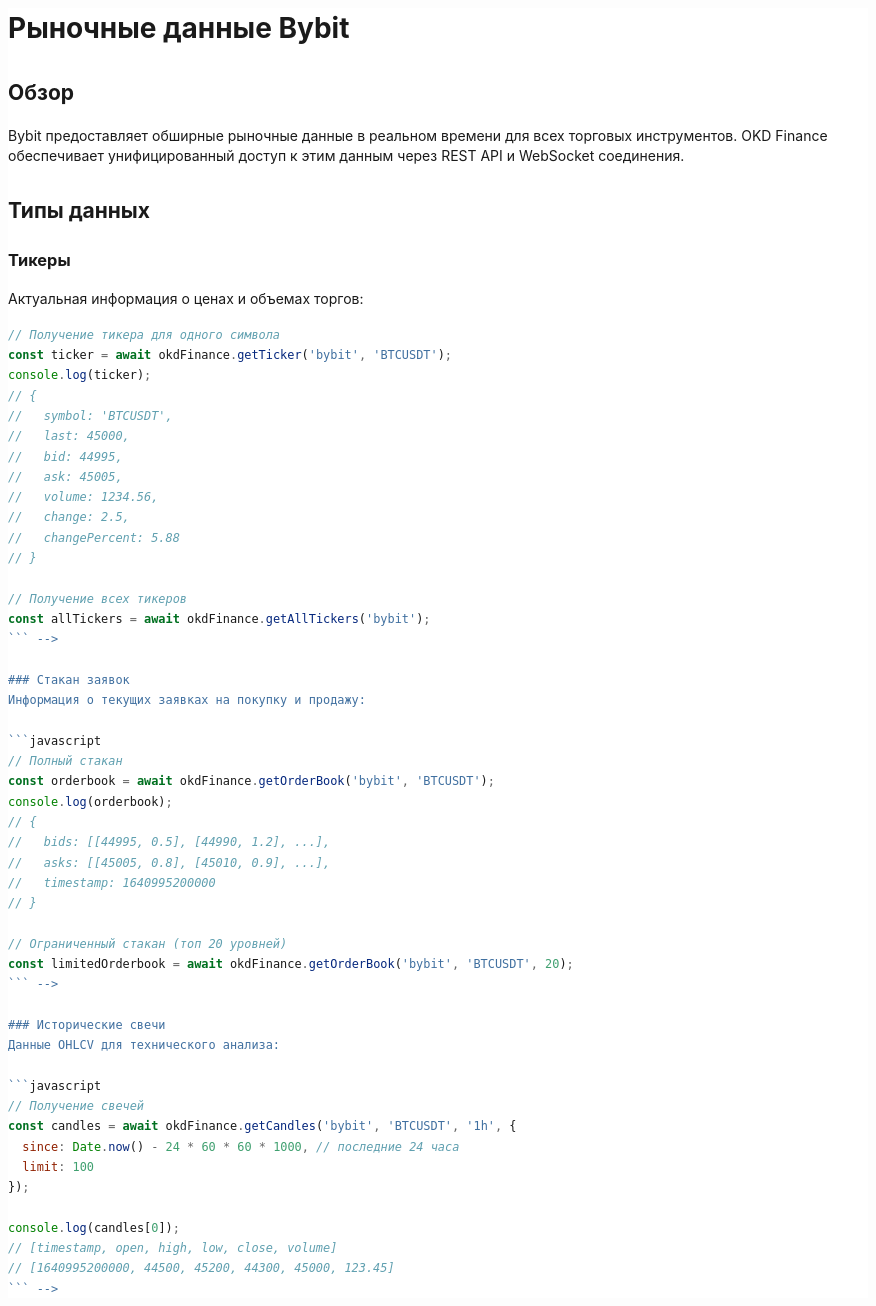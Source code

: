 # Рыночные данные Bybit

## Обзор

Bybit предоставляет обширные рыночные данные в реальном времени для всех торговых инструментов. OKD Finance обеспечивает унифицированный доступ к этим данным через REST API и WebSocket соединения.

## Типы данных

### Тикеры
Актуальная информация о ценах и объемах торгов:

```javascript
// Получение тикера для одного символа
const ticker = await okdFinance.getTicker('bybit', 'BTCUSDT');
console.log(ticker);
// {
//   symbol: 'BTCUSDT',
//   last: 45000,
//   bid: 44995,
//   ask: 45005,
//   volume: 1234.56,
//   change: 2.5,
//   changePercent: 5.88
// }

// Получение всех тикеров
const allTickers = await okdFinance.getAllTickers('bybit');
``` -->

### Стакан заявок
Информация о текущих заявках на покупку и продажу:

```javascript
// Полный стакан
const orderbook = await okdFinance.getOrderBook('bybit', 'BTCUSDT');
console.log(orderbook);
// {
//   bids: [[44995, 0.5], [44990, 1.2], ...],
//   asks: [[45005, 0.8], [45010, 0.9], ...],
//   timestamp: 1640995200000
// }

// Ограниченный стакан (топ 20 уровней)
const limitedOrderbook = await okdFinance.getOrderBook('bybit', 'BTCUSDT', 20);
``` -->

### Исторические свечи
Данные OHLCV для технического анализа:

```javascript
// Получение свечей
const candles = await okdFinance.getCandles('bybit', 'BTCUSDT', '1h', {
  since: Date.now() - 24 * 60 * 60 * 1000, // последние 24 часа
  limit: 100
});

console.log(candles[0]);
// [timestamp, open, high, low, close, volume]
// [1640995200000, 44500, 45200, 44300, 45000, 123.45]
``` -->

```